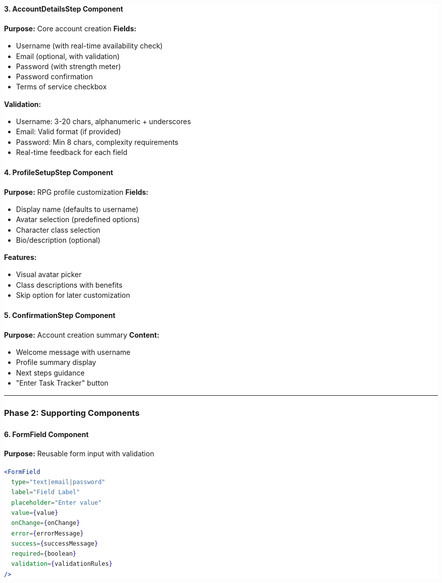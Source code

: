 #### **3. AccountDetailsStep Component**
**Purpose:** Core account creation
**Fields:**
- Username (with real-time availability check)
- Email (optional, with validation)
- Password (with strength meter)
- Password confirmation
- Terms of service checkbox

**Validation:**
- Username: 3-20 chars, alphanumeric + underscores
- Email: Valid format (if provided)
- Password: Min 8 chars, complexity requirements
- Real-time feedback for each field

#### **4. ProfileSetupStep Component**
**Purpose:** RPG profile customization
**Fields:**
- Display name (defaults to username)
- Avatar selection (predefined options)
- Character class selection
- Bio/description (optional)

**Features:**
- Visual avatar picker
- Class descriptions with benefits
- Skip option for later customization

#### **5. ConfirmationStep Component**
**Purpose:** Account creation summary
**Content:**
- Welcome message with username
- Profile summary display
- Next steps guidance
- "Enter Task Tracker" button

---

### **Phase 2: Supporting Components**

#### **6. FormField Component**
**Purpose:** Reusable form input with validation
```jsx
<FormField
  type="text|email|password"
  label="Field Label"
  placeholder="Enter value"
  value={value}
  onChange={onChange}
  error={errorMessage}
  success={successMessage}
  required={boolean}
  validation={validationRules}
/>
```
